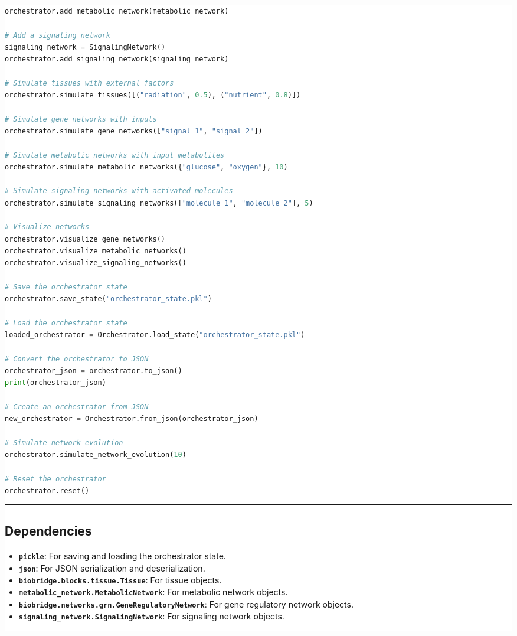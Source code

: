 ```python
orchestrator.add_metabolic_network(metabolic_network)

# Add a signaling network
signaling_network = SignalingNetwork()
orchestrator.add_signaling_network(signaling_network)

# Simulate tissues with external factors
orchestrator.simulate_tissues([("radiation", 0.5), ("nutrient", 0.8)])

# Simulate gene networks with inputs
orchestrator.simulate_gene_networks(["signal_1", "signal_2"])

# Simulate metabolic networks with input metabolites
orchestrator.simulate_metabolic_networks({"glucose", "oxygen"}, 10)

# Simulate signaling networks with activated molecules
orchestrator.simulate_signaling_networks(["molecule_1", "molecule_2"], 5)

# Visualize networks
orchestrator.visualize_gene_networks()
orchestrator.visualize_metabolic_networks()
orchestrator.visualize_signaling_networks()

# Save the orchestrator state
orchestrator.save_state("orchestrator_state.pkl")

# Load the orchestrator state
loaded_orchestrator = Orchestrator.load_state("orchestrator_state.pkl")

# Convert the orchestrator to JSON
orchestrator_json = orchestrator.to_json()
print(orchestrator_json)

# Create an orchestrator from JSON
new_orchestrator = Orchestrator.from_json(orchestrator_json)

# Simulate network evolution
orchestrator.simulate_network_evolution(10)

# Reset the orchestrator
orchestrator.reset()
```

---

## Dependencies
- **`pickle`**: For saving and loading the orchestrator state.
- **`json`**: For JSON serialization and deserialization.
- **`biobridge.blocks.tissue.Tissue`**: For tissue objects.
- **`metabolic_network.MetabolicNetwork`**: For metabolic network objects.
- **`biobridge.networks.grn.GeneRegulatoryNetwork`**: For gene regulatory network objects.
- **`signaling_network.SignalingNetwork`**: For signaling network objects.

---